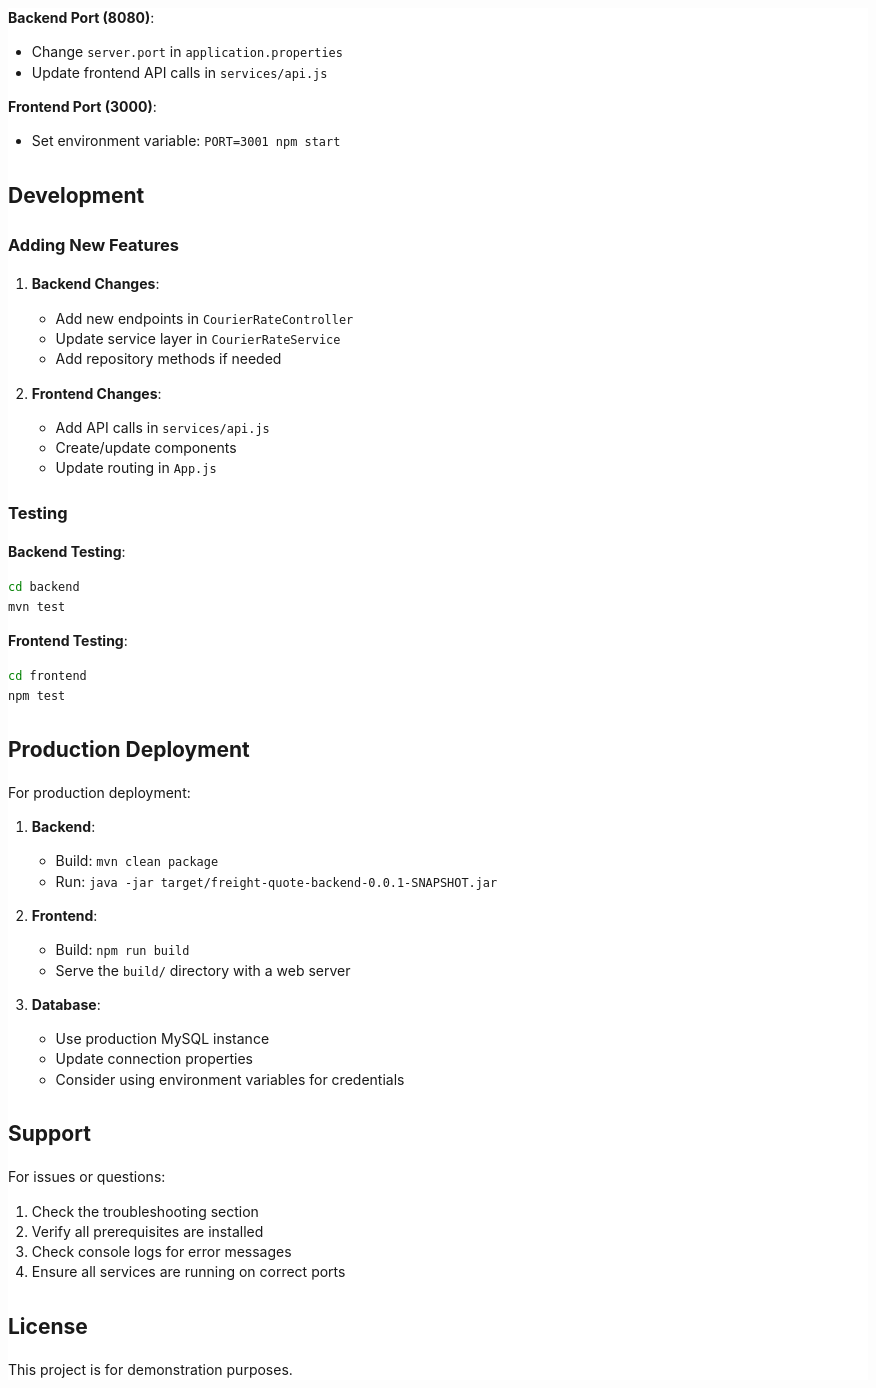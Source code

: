 **Backend Port (8080)**:
- Change `server.port` in `application.properties`
- Update frontend API calls in `services/api.js`

**Frontend Port (3000)**:
- Set environment variable: `PORT=3001 npm start`

## Development

### Adding New Features

1. **Backend Changes**:
   - Add new endpoints in `CourierRateController`
   - Update service layer in `CourierRateService`
   - Add repository methods if needed

2. **Frontend Changes**:
   - Add API calls in `services/api.js`
   - Create/update components
   - Update routing in `App.js`

### Testing

**Backend Testing**:
```bash
cd backend
mvn test
```

**Frontend Testing**:
```bash
cd frontend
npm test
```

## Production Deployment

For production deployment:

1. **Backend**:
   - Build: `mvn clean package`
   - Run: `java -jar target/freight-quote-backend-0.0.1-SNAPSHOT.jar`

2. **Frontend**:
   - Build: `npm run build`
   - Serve the `build/` directory with a web server

3. **Database**:
   - Use production MySQL instance
   - Update connection properties
   - Consider using environment variables for credentials

## Support

For issues or questions:
1. Check the troubleshooting section
2. Verify all prerequisites are installed
3. Check console logs for error messages
4. Ensure all services are running on correct ports

## License

This project is for demonstration purposes.
